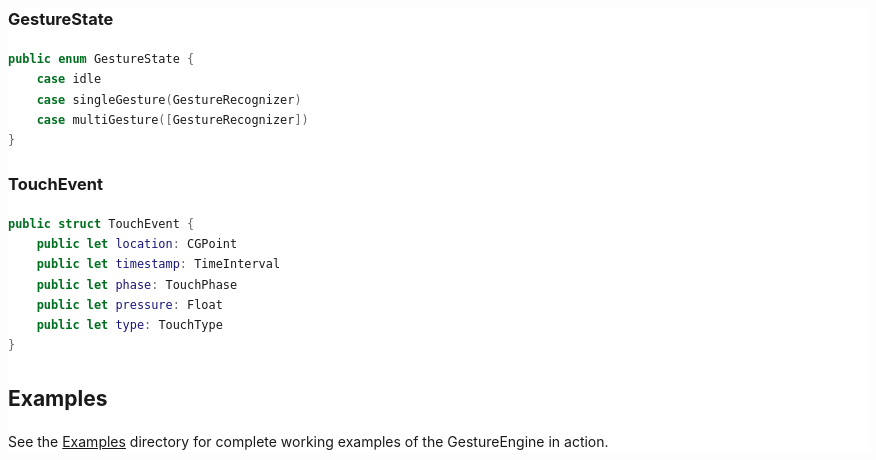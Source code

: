 ### GestureState

```swift
public enum GestureState {
    case idle
    case singleGesture(GestureRecognizer)
    case multiGesture([GestureRecognizer])
}
```

### TouchEvent

```swift
public struct TouchEvent {
    public let location: CGPoint
    public let timestamp: TimeInterval
    public let phase: TouchPhase
    public let pressure: Float
    public let type: TouchType
}
```

## Examples

See the [Examples](../Examples/) directory for complete working examples of the GestureEngine in action. 